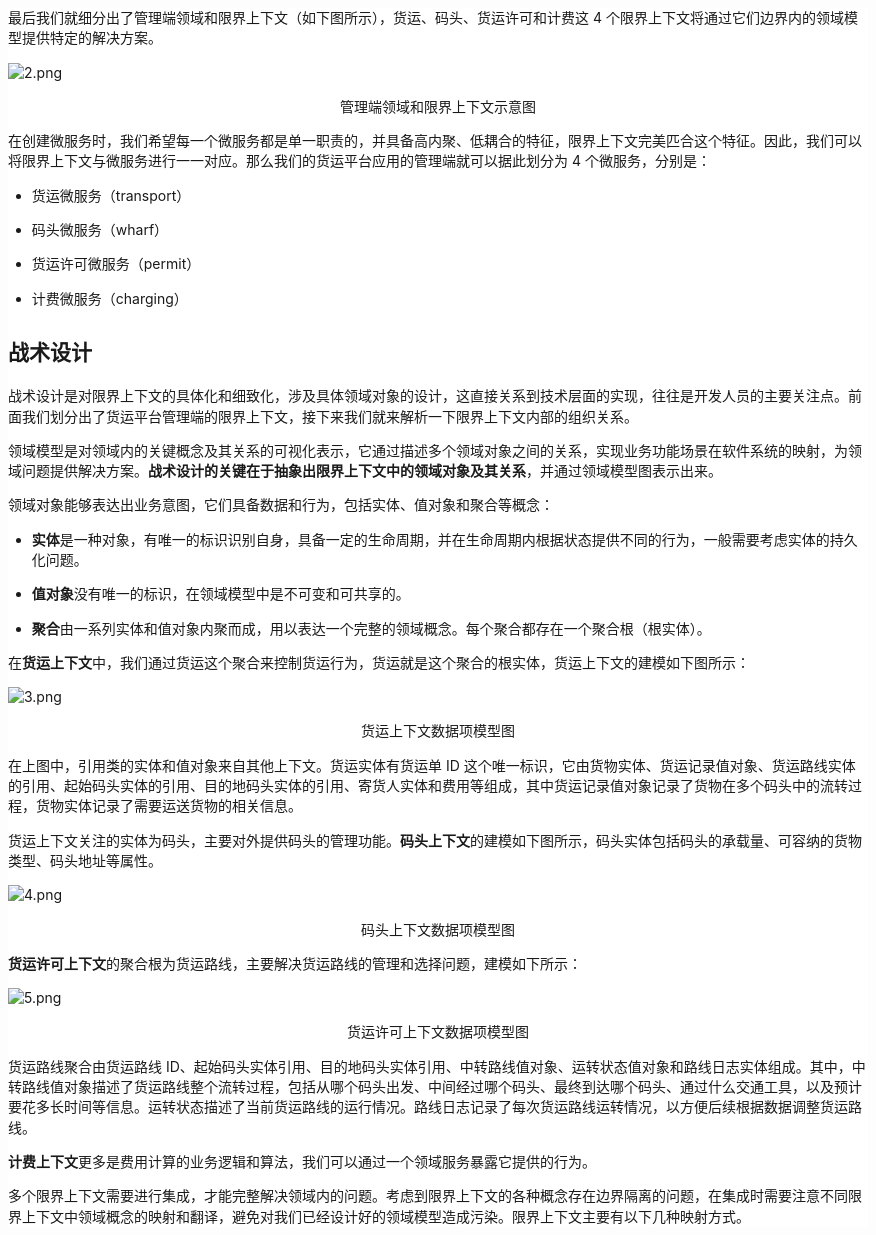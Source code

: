 <p data-nodeid="17710">最后我们就细分出了管理端领域和限界上下文（如下图所示），货运、码头、货运许可和计费这 4 个限界上下文将通过它们边界内的领域模型提供特定的解决方案。</p>
<p data-nodeid="17711"><img src="https://s0.lgstatic.com/i/image/M00/3A/2F/CgqCHl8hKWmAFEEaAAL1_BQzatI363.png" alt="2.png" data-nodeid="17886"></p>
<div data-nodeid="17712"><p style="text-align:center">管理端领域和限界上下文示意图</p></div>
<p data-nodeid="17713">在创建微服务时，我们希望每一个微服务都是单一职责的，并具备高内聚、低耦合的特征，限界上下文完美匹合这个特征。因此，我们可以将限界上下文与微服务进行一一对应。那么我们的货运平台应用的管理端就可以据此划分为 4 个微服务，分别是：</p>
<ul data-nodeid="17714">
<li data-nodeid="17715">
<p data-nodeid="17716">货运微服务（transport）</p>
</li>
<li data-nodeid="17717">
<p data-nodeid="17718">码头微服务（wharf）</p>
</li>
<li data-nodeid="17719">
<p data-nodeid="17720">货运许可微服务（permit）</p>
</li>
<li data-nodeid="17721">
<p data-nodeid="17722">计费微服务（charging）</p>
</li>
</ul>
<h2 data-nodeid="17723">战术设计</h2>
<p data-nodeid="17724">战术设计是对限界上下文的具体化和细致化，涉及具体领域对象的设计，这直接关系到技术层面的实现，往往是开发人员的主要关注点。前面我们划分出了货运平台管理端的限界上下文，接下来我们就来解析一下限界上下文内部的组织关系。</p>
<p data-nodeid="17725">领域模型是对领域内的关键概念及其关系的可视化表示，它通过描述多个领域对象之间的关系，实现业务功能场景在软件系统的映射，为领域问题提供解决方案。<strong data-nodeid="17899">战术设计的关键在于抽象出限界上下文中的领域对象及其关系</strong>，并通过领域模型图表示出来。</p>
<p data-nodeid="17726">领域对象能够表达出业务意图，它们具备数据和行为，包括实体、值对象和聚合等概念：</p>
<ul data-nodeid="17727">
<li data-nodeid="17728">
<p data-nodeid="17729"><strong data-nodeid="17905">实体</strong>是一种对象，有唯一的标识识别自身，具备一定的生命周期，并在生命周期内根据状态提供不同的行为，一般需要考虑实体的持久化问题。</p>
</li>
<li data-nodeid="17730">
<p data-nodeid="17731"><strong data-nodeid="17910">值对象</strong>没有唯一的标识，在领域模型中是不可变和可共享的。</p>
</li>
<li data-nodeid="17732">
<p data-nodeid="17733"><strong data-nodeid="17915">聚合</strong>由一系列实体和值对象内聚而成，用以表达一个完整的领域概念。每个聚合都存在一个聚合根（根实体）。</p>
</li>
</ul>
<p data-nodeid="17734">在<strong data-nodeid="17921">货运上下文</strong>中，我们通过货运这个聚合来控制货运行为，货运就是这个聚合的根实体，货运上下文的建模如下图所示：</p>
<p data-nodeid="17735"><img src="https://s0.lgstatic.com/i/image/M00/3A/3D/CgqCHl8hMnGAMGm2AAEc4JPei6k235.png" alt="3.png" data-nodeid="17924"></p>
<div data-nodeid="17736"><p style="text-align:center">货运上下文数据项模型图</p></div>
<p data-nodeid="17737">在上图中，引用类的实体和值对象来自其他上下文。货运实体有货运单 ID 这个唯一标识，它由货物实体、货运记录值对象、货运路线实体的引用、起始码头实体的引用、目的地码头实体的引用、寄货人实体和费用等组成，其中货运记录值对象记录了货物在多个码头中的流转过程，货物实体记录了需要运送货物的相关信息。</p>
<p data-nodeid="17738">货运上下文关注的实体为码头，主要对外提供码头的管理功能。<strong data-nodeid="17931">码头上下文</strong>的建模如下图所示，码头实体包括码头的承载量、可容纳的货物类型、码头地址等属性。</p>
<p data-nodeid="17739"><img src="https://s0.lgstatic.com/i/image/M00/3A/32/Ciqc1F8hMn-ASEukAAD7oCiluUA103.png" alt="4.png" data-nodeid="17934"></p>
<div data-nodeid="17740"><p style="text-align:center">码头上下文数据项模型图</p></div>
<p data-nodeid="17741"><strong data-nodeid="17939">货运许可上下文</strong>的聚合根为货运路线，主要解决货运路线的管理和选择问题，建模如下所示：</p>
<p data-nodeid="17742"><img src="https://s0.lgstatic.com/i/image/M00/3A/32/Ciqc1F8hMo6ARTg3AAF28dFOibM561.png" alt="5.png" data-nodeid="17942"></p>
<div data-nodeid="17743"><p style="text-align:center">货运许可上下文数据项模型图</p></div>
<p data-nodeid="17744">货运路线聚合由货运路线 ID、起始码头实体引用、目的地码头实体引用、中转路线值对象、运转状态值对象和路线日志实体组成。其中，中转路线值对象描述了货运路线整个流转过程，包括从哪个码头出发、中间经过哪个码头、最终到达哪个码头、通过什么交通工具，以及预计要花多长时间等信息。运转状态描述了当前货运路线的运行情况。路线日志记录了每次货运路线运转情况，以方便后续根据数据调整货运路线。</p>
<p data-nodeid="17745"><strong data-nodeid="17948">计费上下文</strong>更多是费用计算的业务逻辑和算法，我们可以通过一个领域服务暴露它提供的行为。</p>
<p data-nodeid="17746">多个限界上下文需要进行集成，才能完整解决领域内的问题。考虑到限界上下文的各种概念存在边界隔离的问题，在集成时需要注意不同限界上下文中领域概念的映射和翻译，避免对我们已经设计好的领域模型造成污染。限界上下文主要有以下几种映射方式。</p>
<ul data-nodeid="17747">